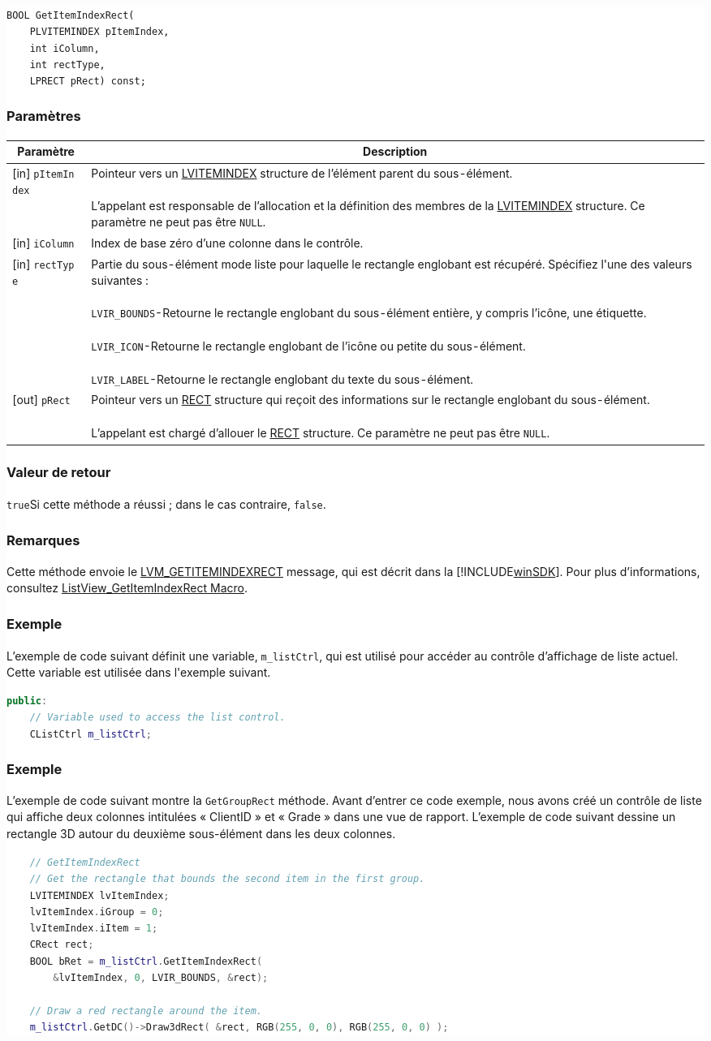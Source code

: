 ```  
BOOL GetItemIndexRect(
    PLVITEMINDEX pItemIndex,   
    int iColumn,   
    int rectType,   
    LPRECT pRect) const;  
```  
  
### <a name="parameters"></a>Paramètres  
  
|Paramètre|Description|  
|---------------|-----------------|  
|[in] `pItemIndex`|Pointeur vers un [LVITEMINDEX](http://msdn.microsoft.com/library/windows/desktop/bb774762) structure de l’élément parent du sous-élément.<br /><br /> L’appelant est responsable de l’allocation et la définition des membres de la [LVITEMINDEX](http://msdn.microsoft.com/library/windows/desktop/bb774762) structure. Ce paramètre ne peut pas être `NULL`.|  
|[in] `iColumn`|Index de base zéro d’une colonne dans le contrôle.|  
|[in] `rectType`|Partie du sous-élément mode liste pour laquelle le rectangle englobant est récupéré. Spécifiez l'une des valeurs suivantes :<br /><br /> `LVIR_BOUNDS`-Retourne le rectangle englobant du sous-élément entière, y compris l’icône, une étiquette.<br /><br /> `LVIR_ICON`-Retourne le rectangle englobant de l’icône ou petite du sous-élément.<br /><br /> `LVIR_LABEL`-Retourne le rectangle englobant du texte du sous-élément.|  
|[out] `pRect`|Pointeur vers un [RECT](http://msdn.microsoft.com/library/windows/desktop/dd162897) structure qui reçoit des informations sur le rectangle englobant du sous-élément.<br /><br /> L’appelant est chargé d’allouer le [RECT](http://msdn.microsoft.com/library/windows/desktop/dd162897) structure. Ce paramètre ne peut pas être `NULL`.|  
  
### <a name="return-value"></a>Valeur de retour  
 `true`Si cette méthode a réussi ; dans le cas contraire, `false`.  
  
### <a name="remarks"></a>Remarques  
 Cette méthode envoie le [LVM_GETITEMINDEXRECT](http://msdn.microsoft.com/library/windows/desktop/bb761046) message, qui est décrit dans la [!INCLUDE[winSDK](./includes/winsdk_md.md)]. Pour plus d’informations, consultez [ListView_GetItemIndexRect Macro](http://msdn.microsoft.com/library/windows/desktop/bb774959).  
  
### <a name="example"></a>Exemple  
 L’exemple de code suivant définit une variable, `m_listCtrl`, qui est utilisé pour accéder au contrôle d’affichage de liste actuel. Cette variable est utilisée dans l'exemple suivant.    
  
```cpp  
public:
    // Variable used to access the list control.
    CListCtrl m_listCtrl; 
```

  
### <a name="example"></a>Exemple  
 L’exemple de code suivant montre la `GetGroupRect` méthode. Avant d’entrer ce code exemple, nous avons créé un contrôle de liste qui affiche deux colonnes intitulées « ClientID » et « Grade » dans une vue de rapport. L’exemple de code suivant dessine un rectangle 3D autour du deuxième sous-élément dans les deux colonnes.    
  
```cpp  
    // GetItemIndexRect
    // Get the rectangle that bounds the second item in the first group.
    LVITEMINDEX lvItemIndex;
    lvItemIndex.iGroup = 0;
    lvItemIndex.iItem = 1;
    CRect rect;
    BOOL bRet = m_listCtrl.GetItemIndexRect(
        &lvItemIndex, 0, LVIR_BOUNDS, &rect);

    // Draw a red rectangle around the item.
    m_listCtrl.GetDC()->Draw3dRect( &rect, RGB(255, 0, 0), RGB(255, 0, 0) );
```
